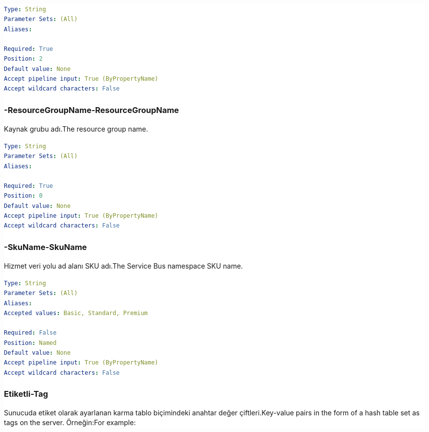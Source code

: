 ```yaml
Type: String
Parameter Sets: (All)
Aliases:

Required: True
Position: 2
Default value: None
Accept pipeline input: True (ByPropertyName)
Accept wildcard characters: False
```

### <span data-ttu-id="1eb79-117">-ResourceGroupName</span><span class="sxs-lookup"><span data-stu-id="1eb79-117">-ResourceGroupName</span></span>
<span data-ttu-id="1eb79-118">Kaynak grubu adı.</span><span class="sxs-lookup"><span data-stu-id="1eb79-118">The resource group name.</span></span>

```yaml
Type: String
Parameter Sets: (All)
Aliases:

Required: True
Position: 0
Default value: None
Accept pipeline input: True (ByPropertyName)
Accept wildcard characters: False
```

### <span data-ttu-id="1eb79-119">-SkuName</span><span class="sxs-lookup"><span data-stu-id="1eb79-119">-SkuName</span></span>
<span data-ttu-id="1eb79-120">Hizmet veri yolu ad alanı SKU adı.</span><span class="sxs-lookup"><span data-stu-id="1eb79-120">The Service Bus namespace SKU name.</span></span>

```yaml
Type: String
Parameter Sets: (All)
Aliases:
Accepted values: Basic, Standard, Premium

Required: False
Position: Named
Default value: None
Accept pipeline input: True (ByPropertyName)
Accept wildcard characters: False
```

### <span data-ttu-id="1eb79-121">Etiketli</span><span class="sxs-lookup"><span data-stu-id="1eb79-121">-Tag</span></span>
<span data-ttu-id="1eb79-122">Sunucuda etiket olarak ayarlanan karma tablo biçimindeki anahtar değer çiftleri.</span><span class="sxs-lookup"><span data-stu-id="1eb79-122">Key-value pairs in the form of a hash table set as tags on the server.</span></span> <span data-ttu-id="1eb79-123">Örneğin:</span><span class="sxs-lookup"><span data-stu-id="1eb79-123">For example:</span></span>
